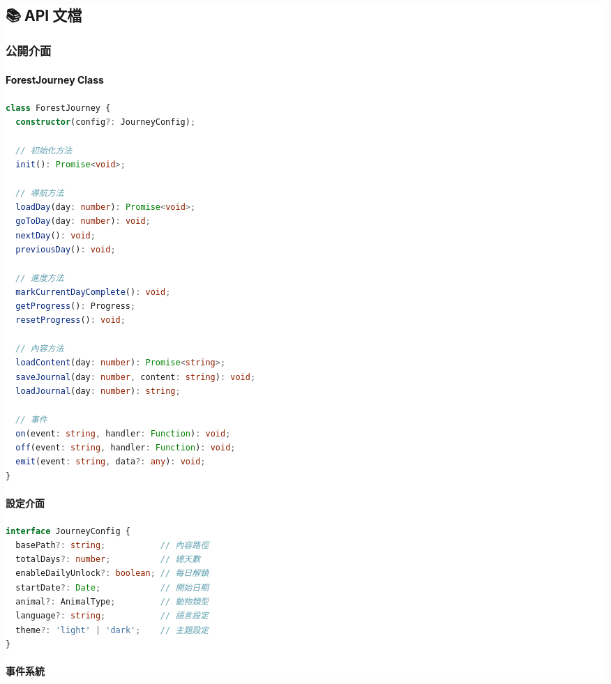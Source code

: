 
## 📚 API 文檔

### 公開介面

#### ForestJourney Class

```typescript
class ForestJourney {
  constructor(config?: JourneyConfig);
  
  // 初始化方法
  init(): Promise<void>;
  
  // 導航方法
  loadDay(day: number): Promise<void>;
  goToDay(day: number): void;
  nextDay(): void;
  previousDay(): void;
  
  // 進度方法
  markCurrentDayComplete(): void;
  getProgress(): Progress;
  resetProgress(): void;
  
  // 內容方法
  loadContent(day: number): Promise<string>;
  saveJournal(day: number, content: string): void;
  loadJournal(day: number): string;
  
  // 事件
  on(event: string, handler: Function): void;
  off(event: string, handler: Function): void;
  emit(event: string, data?: any): void;
}
```

#### 設定介面

```typescript
interface JourneyConfig {
  basePath?: string;           // 內容路徑
  totalDays?: number;          // 總天數
  enableDailyUnlock?: boolean; // 每日解鎖
  startDate?: Date;            // 開始日期
  animal?: AnimalType;         // 動物類型
  language?: string;           // 語言設定
  theme?: 'light' | 'dark';    // 主題設定
}
```

#### 事件系統
